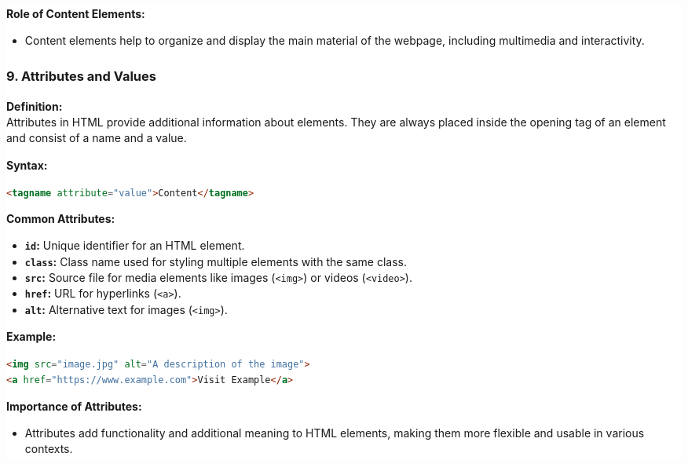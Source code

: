 **Role of Content Elements:**
- Content elements help to organize and display the main material of the webpage, including multimedia and interactivity.

### 9. Attributes and Values <a id="attributes-and-values"></a>

**Definition:**  
Attributes in HTML provide additional information about elements. They are always placed inside the opening tag of an element and consist of a name and a value.

**Syntax:**  
```html
<tagname attribute="value">Content</tagname>
```

**Common Attributes:**
- **`id`:** Unique identifier for an HTML element.
- **`class`:** Class name used for styling multiple elements with the same class.
- **`src`:** Source file for media elements like images (`<img>`) or videos (`<video>`).
- **`href`:** URL for hyperlinks (`<a>`).
- **`alt`:** Alternative text for images (`<img>`).

**Example:**
```html
<img src="image.jpg" alt="A description of the image">
<a href="https://www.example.com">Visit Example</a>
```

**Importance of Attributes:**
- Attributes add functionality and additional meaning to HTML elements, making them more flexible and usable in various contexts.
